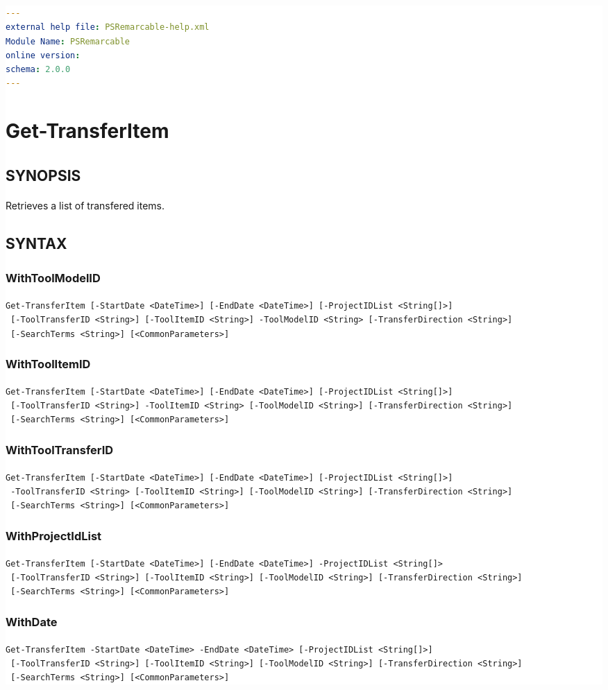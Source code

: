 ```yaml
---
external help file: PSRemarcable-help.xml
Module Name: PSRemarcable
online version:
schema: 2.0.0
---
```


# Get-TransferItem

## SYNOPSIS
Retrieves a list of transfered items.

## SYNTAX

### WithToolModelID
```
Get-TransferItem [-StartDate <DateTime>] [-EndDate <DateTime>] [-ProjectIDList <String[]>]
 [-ToolTransferID <String>] [-ToolItemID <String>] -ToolModelID <String> [-TransferDirection <String>]
 [-SearchTerms <String>] [<CommonParameters>]
```

### WithToolItemID
```
Get-TransferItem [-StartDate <DateTime>] [-EndDate <DateTime>] [-ProjectIDList <String[]>]
 [-ToolTransferID <String>] -ToolItemID <String> [-ToolModelID <String>] [-TransferDirection <String>]
 [-SearchTerms <String>] [<CommonParameters>]
```

### WithToolTransferID
```
Get-TransferItem [-StartDate <DateTime>] [-EndDate <DateTime>] [-ProjectIDList <String[]>]
 -ToolTransferID <String> [-ToolItemID <String>] [-ToolModelID <String>] [-TransferDirection <String>]
 [-SearchTerms <String>] [<CommonParameters>]
```

### WithProjectIdList
```
Get-TransferItem [-StartDate <DateTime>] [-EndDate <DateTime>] -ProjectIDList <String[]>
 [-ToolTransferID <String>] [-ToolItemID <String>] [-ToolModelID <String>] [-TransferDirection <String>]
 [-SearchTerms <String>] [<CommonParameters>]
```

### WithDate
```
Get-TransferItem -StartDate <DateTime> -EndDate <DateTime> [-ProjectIDList <String[]>]
 [-ToolTransferID <String>] [-ToolItemID <String>] [-ToolModelID <String>] [-TransferDirection <String>]
 [-SearchTerms <String>] [<CommonParameters>]
```
